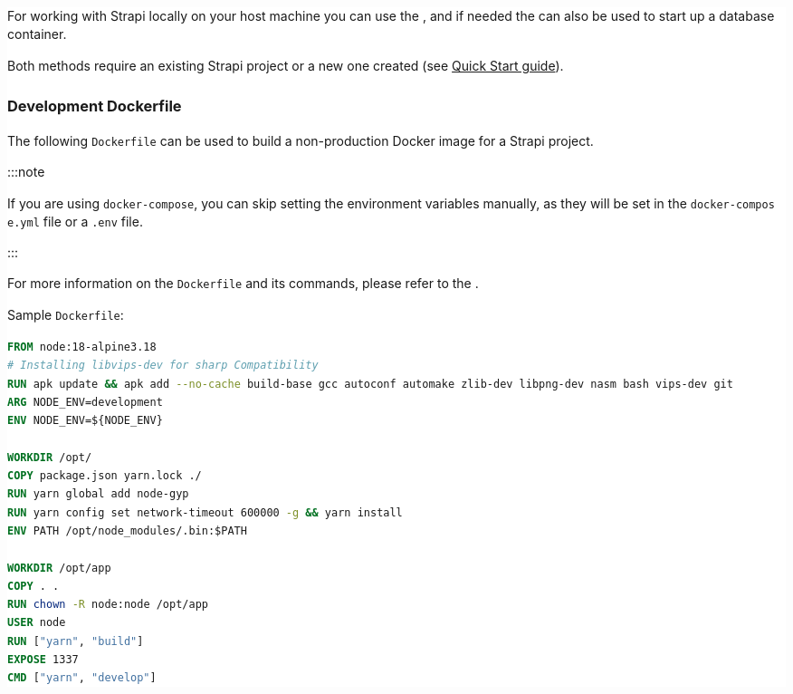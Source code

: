 For working with Strapi locally on your host machine you can use the <ExternalLink to="https://docs.docker.com/engine/reference/builder/" text="Dockerfile"/>, and if needed the <ExternalLink to="https://docs.docker.com/compose/compose-file/" text="docker-compose.yml"/> can also be used to start up a database container.

Both methods require an existing Strapi project or a new one created (see [Quick Start guide](/cms/quick-start.md)).

### Development Dockerfile

The following `Dockerfile` can be used to build a non-production Docker image for a Strapi project.

:::note

If you are using `docker-compose`, you can skip setting the environment variables manually, as they will be set in the `docker-compose.yml` file or a `.env` file.

:::

<DockerEnvTable components={props.components} />

For more information on the `Dockerfile` and its commands, please refer to the <ExternalLink to="https://docs.docker.com/engine/reference/commandline/cli/" text="official Docker documentation"/>.

Sample `Dockerfile`:

<Tabs groupId="yarn-npm">

<TabItem value="yarn" label="yarn">

```dockerfile title="./Dockerfile"
FROM node:18-alpine3.18
# Installing libvips-dev for sharp Compatibility
RUN apk update && apk add --no-cache build-base gcc autoconf automake zlib-dev libpng-dev nasm bash vips-dev git
ARG NODE_ENV=development
ENV NODE_ENV=${NODE_ENV}

WORKDIR /opt/
COPY package.json yarn.lock ./
RUN yarn global add node-gyp
RUN yarn config set network-timeout 600000 -g && yarn install
ENV PATH /opt/node_modules/.bin:$PATH

WORKDIR /opt/app
COPY . .
RUN chown -R node:node /opt/app
USER node
RUN ["yarn", "build"]
EXPOSE 1337
CMD ["yarn", "develop"]
```

</TabItem>

<TabItem value="npm" label="npm">
